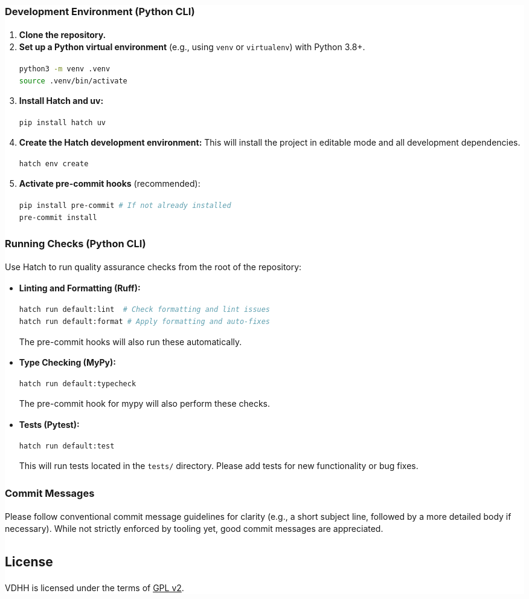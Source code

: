 ### Development Environment (Python CLI)

1.  **Clone the repository.**
2.  **Set up a Python virtual environment** (e.g., using `venv` or `virtualenv`) with Python 3.8+.
    ```bash
    python3 -m venv .venv
    source .venv/bin/activate
    ```
3.  **Install Hatch and uv:**
    ```bash
    pip install hatch uv
    ```
4.  **Create the Hatch development environment:**
    This will install the project in editable mode and all development dependencies.
    ```bash
    hatch env create
    ```
5.  **Activate pre-commit hooks** (recommended):
    ```bash
    pip install pre-commit # If not already installed
    pre-commit install
    ```

### Running Checks (Python CLI)

Use Hatch to run quality assurance checks from the root of the repository:

*   **Linting and Formatting (Ruff):**
    ```bash
    hatch run default:lint  # Check formatting and lint issues
    hatch run default:format # Apply formatting and auto-fixes
    ```
    The pre-commit hooks will also run these automatically.

*   **Type Checking (MyPy):**
    ```bash
    hatch run default:typecheck
    ```
    The pre-commit hook for mypy will also perform these checks.

*   **Tests (Pytest):**
    ```bash
    hatch run default:test
    ```
    This will run tests located in the `tests/` directory. Please add tests for new functionality or bug fixes.

### Commit Messages

Please follow conventional commit message guidelines for clarity (e.g., a short subject line, followed by a more detailed body if necessary). While not strictly enforced by tooling yet, good commit messages are appreciated.

## License

VDHH is licensed under the terms of [GPL v2](https://www.gnu.org/licenses/old-licenses/gpl-2.0.html).
